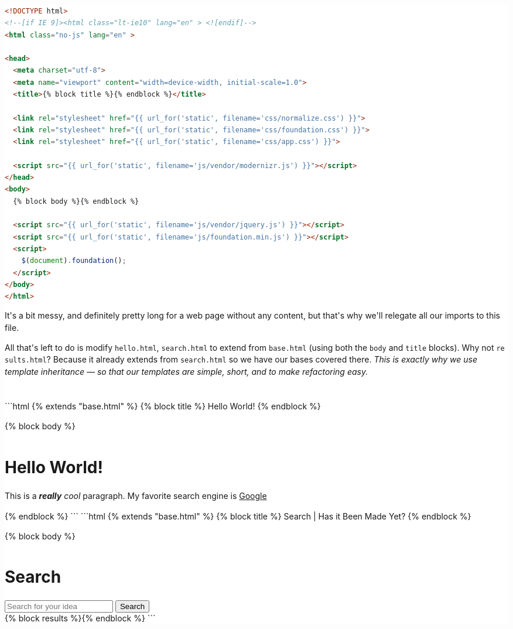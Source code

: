 ```html
<!DOCTYPE html>
<!--[if IE 9]><html class="lt-ie10" lang="en" > <![endif]-->
<html class="no-js" lang="en" >

<head>
  <meta charset="utf-8">
  <meta name="viewport" content="width=device-width, initial-scale=1.0">
  <title>{% block title %}{% endblock %}</title>

  <link rel="stylesheet" href="{{ url_for('static', filename='css/normalize.css') }}">
  <link rel="stylesheet" href="{{ url_for('static', filename='css/foundation.css') }}">
  <link rel="stylesheet" href="{{ url_for('static', filename='css/app.css') }}">

  <script src="{{ url_for('static', filename='js/vendor/modernizr.js') }}"></script>
</head>
<body>
  {% block body %}{% endblock %}

  <script src="{{ url_for('static', filename='js/vendor/jquery.js') }}"></script>
  <script src="{{ url_for('static', filename='js/foundation.min.js') }}"></script>
  <script>
  	$(document).foundation();
  </script>
</body>
</html>
```

It's a bit messy, and definitely pretty long for a web page without any content, but that's why we'll relegate all our imports to this file.

All that's left to do is modify `hello.html`, `search.html` to extend from `base.html` (using both the `body` and `title` blocks).  Why not `results.html`? Because it already extends from `search.html` so we have our bases covered there. *This is exactly why we use template inheritance &mdash; so that our templates are simple, short, and to make refactoring easy.*

<h1 class="join"></h1>
```html
{% extends "base.html" %}
<!-- hello.html -->
{% block title %}
Hello World!
{% endblock %}

{% block body %}
<h1>Hello World!</h1>
<p>This is a <em><strong>really</strong> cool</em> paragraph.  My favorite search engine is <a href="http://www.google.com">Google</a></p>
{% endblock %}
```
```html
{% extends "base.html" %}
<!-- search.html -->
{% block title %}
Search | Has it Been Made Yet?
{% endblock %}

{% block body %}
<h1>Search</h1>
<form action="/search" method="post">
  <input type="text" 
    placeholder="Search for your idea" 
    name="user_search" required/>
  <button type="submit">Search</button>
</form>
{% block results %}{% endblock %}
```

[flask]: http://flask.pocoo.org/
[route]: http://flask.pocoo.org/docs/quickstart/#routing
[decorators]: https://wiki.python.org/moin/PythonDecorators
[py-requests]: http://docs.python-requests.org/en/latest/
[py-requests-basic-auth]: http://docs.python-requests.org/en/latest/user/authentication/#basic-authentication
[pip]: http://www.pip-installer.org/en/latest/
[py-response-obj]: http://docs.python-requests.org/en/latest/api/#requests.Response
[flask-jsonify]: http://flask.pocoo.org/docs/api/#flask.json.jsonify
[multidict]: http://werkzeug.pocoo.org/docs/datastructures/#werkzeug.datastructures.MultiDict
[render-template]: http://flask.pocoo.org/docs/quickstart/#rendering-templates
[jinja2]: http://jinja.pocoo.org/docs/templates/
[jinja2-for]: http://jinja.pocoo.org/docs/templates/#for
[jinja2-block]: http://jinja.pocoo.org/docs/templates/#template-inheritance
[github]: http://github.com
[github-search-docs]: http://developer.github.com/v3/search/
[github-search-docs-repos]: http://developer.github.com/v3/search/#search-repositories
[github-rate-limiting]: http://developer.github.com/v3/#rate-limiting
[github-search-rate-limiting]: http://developer.github.com/v3/search/#rate-limit
[github-basic-auth]: http://developer.github.com/v3/auth/#other-authentication-methods